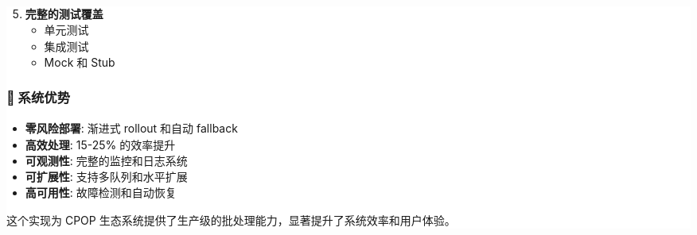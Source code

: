 5. **完整的测试覆盖**
   - 单元测试
   - 集成测试
   - Mock 和 Stub

### 🎯 系统优势

- **零风险部署**: 渐进式 rollout 和自动 fallback
- **高效处理**: 15-25% 的效率提升
- **可观测性**: 完整的监控和日志系统
- **可扩展性**: 支持多队列和水平扩展
- **高可用性**: 故障检测和自动恢复

这个实现为 CPOP 生态系统提供了生产级的批处理能力，显著提升了系统效率和用户体验。